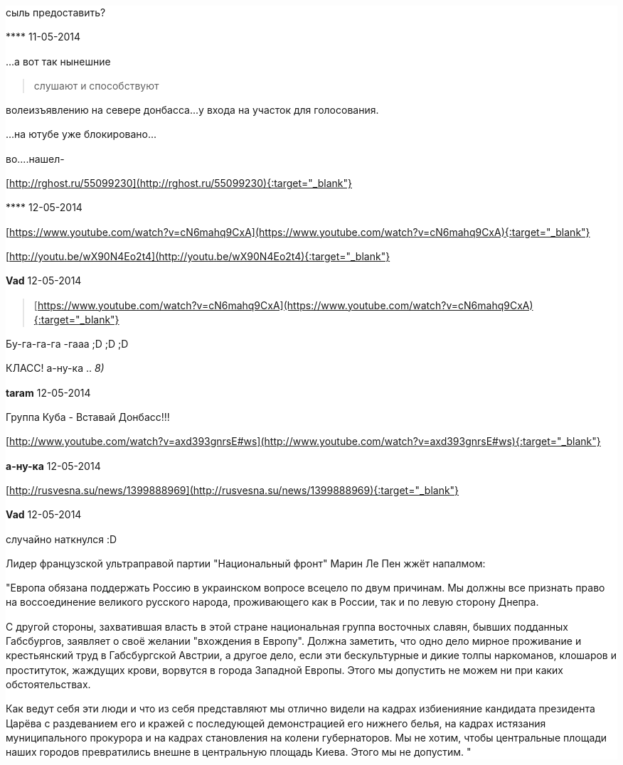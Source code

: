 сыль предоставить?


**** 11-05-2014

...а вот так нынешние 
> слушают и способствуют

волеизъявлению на севере донбасса...у входа на участок для голосования.

...на ютубе уже блокировано...

во....нашел-

[http://rghost.ru/55099230](http://rghost.ru/55099230){:target="_blank"}


**** 12-05-2014

[https://www.youtube.com/watch?v=cN6mahq9CxA](https://www.youtube.com/watch?v=cN6mahq9CxA){:target="_blank"}

[http://youtu.be/wX90N4Eo2t4](http://youtu.be/wX90N4Eo2t4){:target="_blank"}


**Vad** 12-05-2014

> [https://www.youtube.com/watch?v=cN6mahq9CxA](https://www.youtube.com/watch?v=cN6mahq9CxA){:target="_blank"}

Бу-га-га-га -гааа ;D ;D ;D

КЛАСС! а-ну-ка .. *8)*


**taram** 12-05-2014

Группа Куба - Вставай Донбасс!!! 

[http://www.youtube.com/watch?v=axd393gnrsE#ws](http://www.youtube.com/watch?v=axd393gnrsE#ws){:target="_blank"}


**а-ну-ка** 12-05-2014

[http://rusvesna.su/news/1399888969](http://rusvesna.su/news/1399888969){:target="_blank"}


**Vad** 12-05-2014

случайно наткнулся :D

Лидер французской ультраправой партии "Национальный фронт" Марин Ле Пен жжёт напалмом:

"Европа обязана поддержать Россию в украинском вопросе всецело по двум причинам. Мы должны все признать право на воссоединение великого русского народа, проживающего как в России, так и по левую сторону Днепра.

С другой стороны, захватившая власть в этой стране национальная группа восточных славян, бывших подданных Габсбургов, заявляет о своё желании "вхождения в Европу". Должна заметить, что одно дело мирное проживание и крестьянский труд в Габсбургской Австрии, а другое дело, если эти бескультурные и дикие толпы наркоманов, клошаров и проституток, жаждущих крови, ворвутся в города Западной Европы. Этого мы допустить не можем ни при каких обстоятельствах.

Как ведут себя эти люди и что из себя представляют мы отлично видели на кадрах избиенияние кандидата президента Царёва с раздеванием его и кражей с последующей демонстрацией его нижнего белья, на кадрах истязания муниципального прокурора и на кадрах становления на колени губернаторов. Мы не хотим, чтобы центральные площади наших городов превратились внешне в центральную площадь Киева. Этого мы не допустим. "
